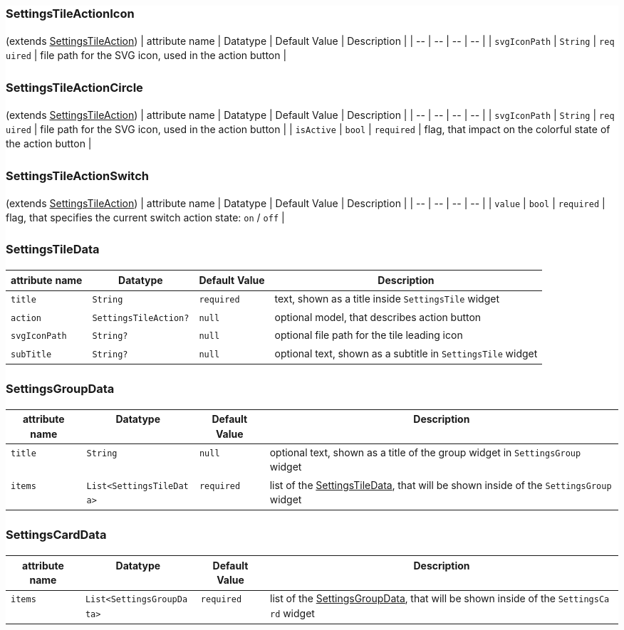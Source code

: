 ### SettingsTileActionIcon

(extends [SettingsTileAction](#settingstileaction))
| attribute name  | Datatype    | Default Value | Description |
| --              | --          | --            | --  |
| `svgIconPath`   | `String`    | `required`    | file path for the SVG icon, used in the action button |


### SettingsTileActionCircle

(extends [SettingsTileAction](#settingstileaction))
| attribute name  | Datatype    | Default Value | Description |
| --              | --          | --            | --  |
| `svgIconPath`   | `String`    | `required`    | file path for the SVG icon, used in the action button |
| `isActive`      | `bool`      | `required`    | flag, that impact on the colorful state of the action button |


### SettingsTileActionSwitch

(extends [SettingsTileAction](#settingstileaction))
| attribute name  | Datatype    | Default Value | Description |
| --              | --          | --            | --  |
| `value`         | `bool`      | `required`    | flag, that specifies the current switch action state: `on` / `off` |


### SettingsTileData

| attribute name  | Datatype              | Default Value | Description |
| --              | --                    | --            | --  |
| `title`         | `String`              | `required`    | text, shown as a title inside `SettingsTile` widget |
| `action`        | `SettingsTileAction?` | `null`        | optional model, that describes action button |
| `svgIconPath`   | `String?`             | `null`        | optional file path for the tile leading icon |
| `subTitle`      | `String?`             | `null`        | optional text, shown as a subtitle in `SettingsTile` widget |


### SettingsGroupData

| attribute name  | Datatype                 | Default Value | Description |
| --              | --                       | --            | --  |
| `title`         | `String`                 | `null`        | optional text, shown as a title of the group widget in `SettingsGroup` widget |
| `items`         | `List<SettingsTileData>` | `required`    | list of the [SettingsTileData](#settingstiledata), that will be shown inside of the `SettingsGroup` widget  |


### SettingsCardData

| attribute name  | Datatype                    | Default Value | Description |
| --              | --                          | --            | --  |
| `items`         | `List<SettingsGroupData>`   | `required`    | list of the [SettingsGroupData](#settingsgroupdata), that will be shown inside of the `SettingsCard` widget  |
